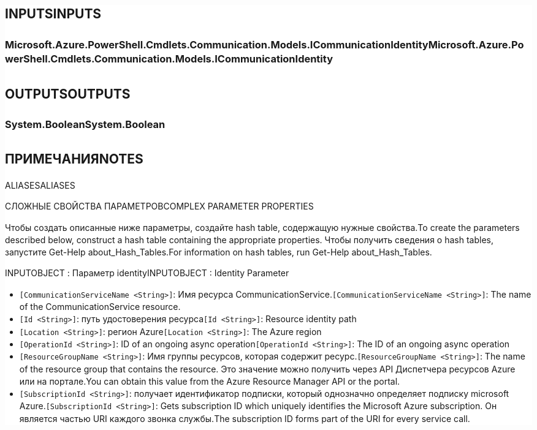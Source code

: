 ## <span data-ttu-id="24d4d-139">INPUTS</span><span class="sxs-lookup"><span data-stu-id="24d4d-139">INPUTS</span></span>

### <span data-ttu-id="24d4d-140">Microsoft.Azure.PowerShell.Cmdlets.Communication.Models.ICommunicationIdentity</span><span class="sxs-lookup"><span data-stu-id="24d4d-140">Microsoft.Azure.PowerShell.Cmdlets.Communication.Models.ICommunicationIdentity</span></span>

## <span data-ttu-id="24d4d-141">OUTPUTS</span><span class="sxs-lookup"><span data-stu-id="24d4d-141">OUTPUTS</span></span>

### <span data-ttu-id="24d4d-142">System.Boolean</span><span class="sxs-lookup"><span data-stu-id="24d4d-142">System.Boolean</span></span>

## <span data-ttu-id="24d4d-143">ПРИМЕЧАНИЯ</span><span class="sxs-lookup"><span data-stu-id="24d4d-143">NOTES</span></span>

<span data-ttu-id="24d4d-144">ALIASES</span><span class="sxs-lookup"><span data-stu-id="24d4d-144">ALIASES</span></span>

<span data-ttu-id="24d4d-145">СЛОЖНЫЕ СВОЙСТВА ПАРАМЕТРОВ</span><span class="sxs-lookup"><span data-stu-id="24d4d-145">COMPLEX PARAMETER PROPERTIES</span></span>

<span data-ttu-id="24d4d-146">Чтобы создать описанные ниже параметры, создайте hash table, содержащую нужные свойства.</span><span class="sxs-lookup"><span data-stu-id="24d4d-146">To create the parameters described below, construct a hash table containing the appropriate properties.</span></span> <span data-ttu-id="24d4d-147">Чтобы получить сведения о hash tables, запустите Get-Help about_Hash_Tables.</span><span class="sxs-lookup"><span data-stu-id="24d4d-147">For information on hash tables, run Get-Help about_Hash_Tables.</span></span>


<span data-ttu-id="24d4d-148">INPUTOBJECT <ICommunicationIdentity> : Параметр identity</span><span class="sxs-lookup"><span data-stu-id="24d4d-148">INPUTOBJECT <ICommunicationIdentity>: Identity Parameter</span></span>
  - <span data-ttu-id="24d4d-149">`[CommunicationServiceName <String>]`: Имя ресурса CommunicationService.</span><span class="sxs-lookup"><span data-stu-id="24d4d-149">`[CommunicationServiceName <String>]`: The name of the CommunicationService resource.</span></span>
  - <span data-ttu-id="24d4d-150">`[Id <String>]`: путь удостоверения ресурса</span><span class="sxs-lookup"><span data-stu-id="24d4d-150">`[Id <String>]`: Resource identity path</span></span>
  - <span data-ttu-id="24d4d-151">`[Location <String>]`: регион Azure</span><span class="sxs-lookup"><span data-stu-id="24d4d-151">`[Location <String>]`: The Azure region</span></span>
  - <span data-ttu-id="24d4d-152">`[OperationId <String>]`: ID of an ongoing async operation</span><span class="sxs-lookup"><span data-stu-id="24d4d-152">`[OperationId <String>]`: The ID of an ongoing async operation</span></span>
  - <span data-ttu-id="24d4d-153">`[ResourceGroupName <String>]`: Имя группы ресурсов, которая содержит ресурс.</span><span class="sxs-lookup"><span data-stu-id="24d4d-153">`[ResourceGroupName <String>]`: The name of the resource group that contains the resource.</span></span> <span data-ttu-id="24d4d-154">Это значение можно получить через API Диспетчера ресурсов Azure или на портале.</span><span class="sxs-lookup"><span data-stu-id="24d4d-154">You can obtain this value from the Azure Resource Manager API or the portal.</span></span>
  - <span data-ttu-id="24d4d-155">`[SubscriptionId <String>]`: получает идентификатор подписки, который однозначно определяет подписку microsoft Azure.</span><span class="sxs-lookup"><span data-stu-id="24d4d-155">`[SubscriptionId <String>]`: Gets subscription ID which uniquely identifies the Microsoft Azure subscription.</span></span> <span data-ttu-id="24d4d-156">Он является частью URI каждого звонка службы.</span><span class="sxs-lookup"><span data-stu-id="24d4d-156">The subscription ID forms part of the URI for every service call.</span></span>
